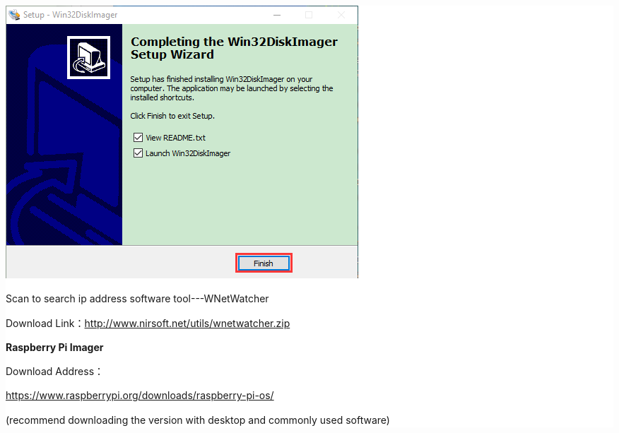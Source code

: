 ![](media/1d75c6dd9ea4a2c437a2b655b713a1db.png)

Scan to search ip address software tool---WNetWatcher

Download Link：http://www.nirsoft.net/utils/wnetwatcher.zip

**Raspberry Pi Imager**

Download Address：

<https://www.raspberrypi.org/downloads/raspberry-pi-os/>

(recommend downloading the version with desktop and commonly used software)
